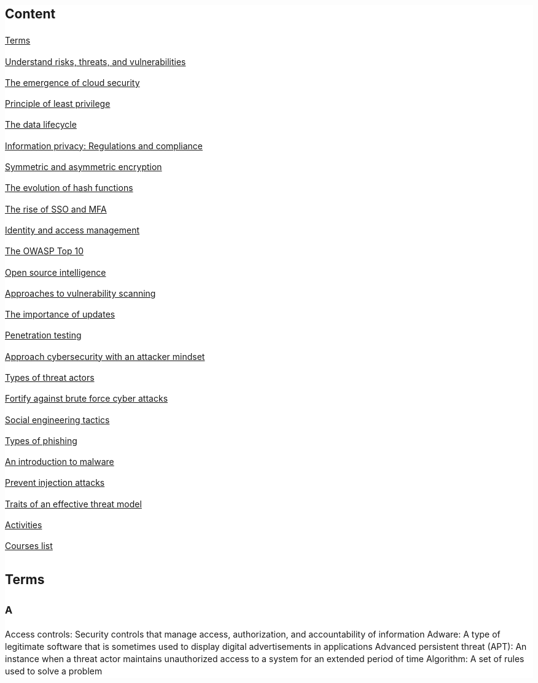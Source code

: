 ## Content

[Terms](#terms)

[Understand risks, threats, and vulnerabilities](#understand-risks-threats-and-vulnerabilities)

[The emergence of cloud security](#the-emergence-of-cloud-security)

[Principle of least privilege](#principle-of-least-privilege)

[The data lifecycle](#the-data-lifecycle)

[Information privacy: Regulations and compliance](#information-privacy-regulations-and-compliance)

[Symmetric and asymmetric encryption](#symmetric-and-asymmetric-encryption)

[The evolution of hash functions](#the-evolution-of-hash-functions)

[The rise of SSO and MFA](#the-rise-of-sso-and-mfa)

[Identity and access management](#identity-and-access-management)

[The OWASP Top 10](#the-owasp-top-10)

[Open source intelligence](#open-source-intelligence)

[Approaches to vulnerability scanning](#approaches-to-vulnerability-scanning)

[The importance of updates](#the-importance-of-updates)

[Penetration testing](#penetration-testing)

[Approach cybersecurity with an attacker mindset](#approach-cybersecurity-with-an-attacker-mindset)

[Types of threat actors](#types-of-threat-actors)

[Fortify against brute force cyber attacks](#fortify-against-brute-force-cyber-attacks)

[Social engineering tactics](#social-engineering-tactics)

[Types of phishing](#types-of-phishing)

[An introduction to malware](#an-introduction-to-malware)

[Prevent injection attacks](#prevent-injection-attacks)

[Traits of an effective threat model](#traits-of-an-effective-threat-model)

[Activities](#activities)

[Courses list](README.md#contents)


## Terms


### A

Access controls: Security controls that manage access, authorization, and accountability of information
Adware: A type of legitimate software that is sometimes used to display digital advertisements in applications
Advanced persistent threat (APT): An instance when a threat actor maintains unauthorized access to a system for an extended period of time 
Algorithm: A set of rules used to solve a problem
